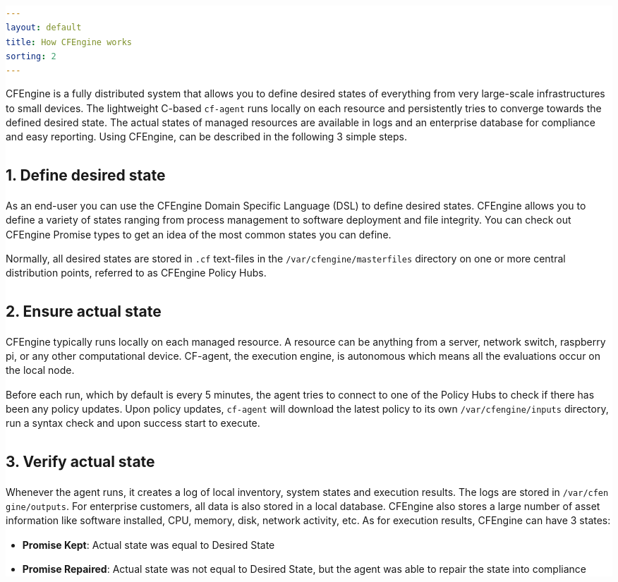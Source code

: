 ```yaml
---
layout: default
title: How CFEngine works
sorting: 2
---
```


CFEngine is a fully distributed system that allows you to define desired states
of everything from very large-scale infrastructures to small devices. The
lightweight C-based `cf-agent` runs locally on each resource and persistently
tries to converge towards the defined desired state. The actual states of
managed resources are available in logs and an enterprise database for
compliance and easy reporting. Using CFEngine, can be described in the following
3 simple steps.

## 1. Define desired state

As an end-user you can use the CFEngine Domain Specific Language (DSL) to define
desired states. CFEngine allows you to define a variety of states ranging from
process management to software deployment and file integrity. You can check out
CFEngine Promise types to get an idea of the most common states you can define.

Normally, all desired states are stored in `.cf` text-files in the
`/var/cfengine/masterfiles` directory on one or more central distribution points,
referred to as CFEngine Policy Hubs.

## 2. Ensure actual state

CFEngine typically runs locally on each managed resource. A resource can be
anything from a server, network switch, raspberry pi, or any other computational
device. CF-agent, the execution engine, is autonomous which means all the
evaluations occur on the local node.

Before each run, which by default is every 5 minutes, the agent tries to connect
to one of the Policy Hubs to check if there has been any policy updates. Upon
policy updates, `cf-agent` will download the latest policy to its own
`/var/cfengine/inputs` directory, run a syntax check and upon success start to
execute.

## 3. Verify actual state

Whenever the agent runs, it creates a log of local inventory, system states and
execution results. The logs are stored in `/var/cfengine/outputs`. For enterprise
customers, all data is also stored in a local database. CFEngine also stores a
large number of asset information like software installed, CPU, memory, disk,
network activity, etc. As for execution results, CFEngine can have 3 states:

* **Promise Kept**: Actual state was equal to Desired State

* **Promise Repaired**: Actual state was not equal to Desired State, but the
agent was able to repair the state into compliance
